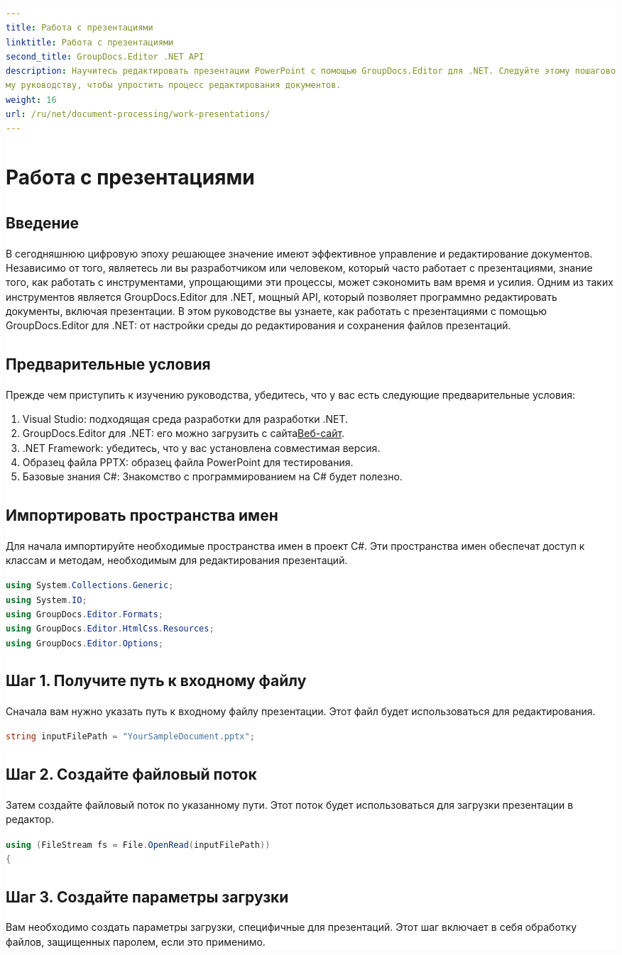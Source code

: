 ```yaml
---
title: Работа с презентациями
linktitle: Работа с презентациями
second_title: GroupDocs.Editor .NET API
description: Научитесь редактировать презентации PowerPoint с помощью GroupDocs.Editor для .NET. Следуйте этому пошаговому руководству, чтобы упростить процесс редактирования документов.
weight: 16
url: /ru/net/document-processing/work-presentations/
---
```


# Работа с презентациями

## Введение
В сегодняшнюю цифровую эпоху решающее значение имеют эффективное управление и редактирование документов. Независимо от того, являетесь ли вы разработчиком или человеком, который часто работает с презентациями, знание того, как работать с инструментами, упрощающими эти процессы, может сэкономить вам время и усилия. Одним из таких инструментов является GroupDocs.Editor для .NET, мощный API, который позволяет программно редактировать документы, включая презентации. В этом руководстве вы узнаете, как работать с презентациями с помощью GroupDocs.Editor для .NET: от настройки среды до редактирования и сохранения файлов презентаций.
## Предварительные условия
Прежде чем приступить к изучению руководства, убедитесь, что у вас есть следующие предварительные условия:
1. Visual Studio: подходящая среда разработки для разработки .NET.
2.  GroupDocs.Editor для .NET: его можно загрузить с сайта[Веб-сайт](https://releases.groupdocs.com/editor/net/).
3. .NET Framework: убедитесь, что у вас установлена совместимая версия.
4. Образец файла PPTX: образец файла PowerPoint для тестирования.
5. Базовые знания C#: Знакомство с программированием на C# будет полезно.
## Импортировать пространства имен
Для начала импортируйте необходимые пространства имен в проект C#. Эти пространства имен обеспечат доступ к классам и методам, необходимым для редактирования презентаций.
```csharp
using System.Collections.Generic;
using System.IO;
using GroupDocs.Editor.Formats;
using GroupDocs.Editor.HtmlCss.Resources;
using GroupDocs.Editor.Options;
```
## Шаг 1. Получите путь к входному файлу
Сначала вам нужно указать путь к входному файлу презентации. Этот файл будет использоваться для редактирования.
```csharp
string inputFilePath = "YourSampleDocument.pptx";
```
## Шаг 2. Создайте файловый поток
Затем создайте файловый поток по указанному пути. Этот поток будет использоваться для загрузки презентации в редактор.
```csharp
using (FileStream fs = File.OpenRead(inputFilePath))
{
```
## Шаг 3. Создайте параметры загрузки
Вам необходимо создать параметры загрузки, специфичные для презентаций. Этот шаг включает в себя обработку файлов, защищенных паролем, если это применимо.
